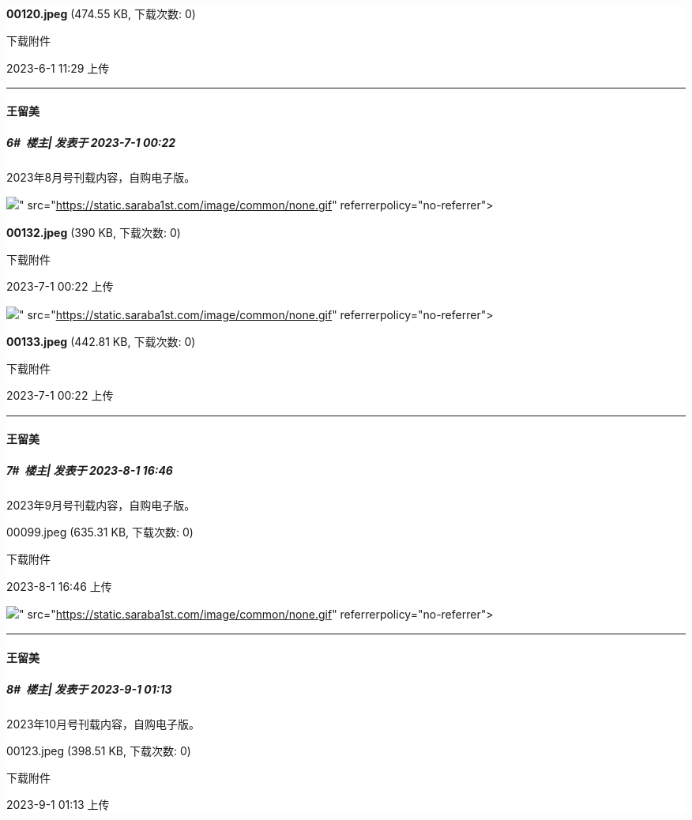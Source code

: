 <strong>00120.jpeg</strong> (474.55 KB, 下载次数: 0)

下载附件

2023-6-1 11:29 上传

*****

####  王留美  
##### 6#         楼主| 发表于 2023-7-1 00:22

2023年8月号刊载内容，自购电子版。 ​

<img src="https://img.saraba1st.com/forum/202307/01/002215s4c43i33xwxt4lcl.jpeg" referrerpolicy="no-referrer">" src="https://static.saraba1st.com/image/common/none.gif" referrerpolicy="no-referrer">

<strong>00132.jpeg</strong> (390 KB, 下载次数: 0)

下载附件

2023-7-1 00:22 上传

<img src="https://img.saraba1st.com/forum/202307/01/002214gxo2sc9vm8z0tecv.jpeg" referrerpolicy="no-referrer">" src="https://static.saraba1st.com/image/common/none.gif" referrerpolicy="no-referrer">

<strong>00133.jpeg</strong> (442.81 KB, 下载次数: 0)

下载附件

2023-7-1 00:22 上传

*****

####  王留美  
##### 7#         楼主| 发表于 2023-8-1 16:46

2023年9月号刊载内容，自购电子版。

00099.jpeg
(635.31 KB, 下载次数: 0)

下载附件

2023-8-1 16:46 上传

<img src="https://img.saraba1st.com/forum/202308/01/164652u92el9a85e2selne.jpeg" referrerpolicy="no-referrer">" src="https://static.saraba1st.com/image/common/none.gif" referrerpolicy="no-referrer">

*****

####  王留美  
##### 8#         楼主| 发表于 2023-9-1 01:13

2023年10月号刊载内容，自购电子版。

00123.jpeg
(398.51 KB, 下载次数: 0)

下载附件

2023-9-1 01:13 上传
